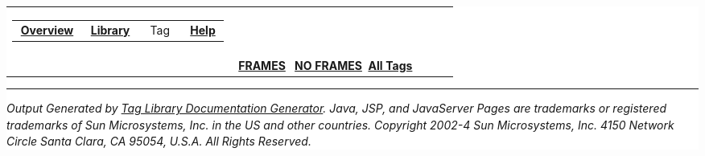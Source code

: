 <table>
<colgroup>
<col width="50%" />
<col width="50%" />
</colgroup>
<tbody>
<tr class="odd">
<td align="left"><span id="navbar_bottom_firstrow"></span>
<table>
<tbody>
<tr class="odd">
<td align="left"> <a href="../overview-summary.html.md"><strong>Overview</strong></a> </td>
<td align="left"> <a href="tld-summary.html.md"><strong>Library</strong></a> </td>
<td align="left">  Tag  </td>
<td align="left"> <a href="../help-doc.html.md"><strong>Help</strong></a> </td>
</tr>
</tbody>
</table></td>
<td align="left"></td>
</tr>
<tr class="even">
<td align="left"></td>
<td align="left"> <a href="../index.html.md"><strong>FRAMES</strong></a>   <a href="textarea.html"><strong>NO FRAMES</strong></a> 
<a href="../alltags-noframe.html.md"><strong>All Tags</strong></a></td>
</tr>
</tbody>
</table>

------------------------------------------------------------------------

*Output Generated by [Tag Library Documentation Generator](http://taglibrarydoc.dev.java.net/). Java, JSP, and JavaServer Pages are trademarks or registered trademarks of Sun Microsystems, Inc. in the US and other countries. Copyright 2002-4 Sun Microsystems, Inc. 4150 Network Circle Santa Clara, CA 95054, U.S.A. All Rights Reserved.*
